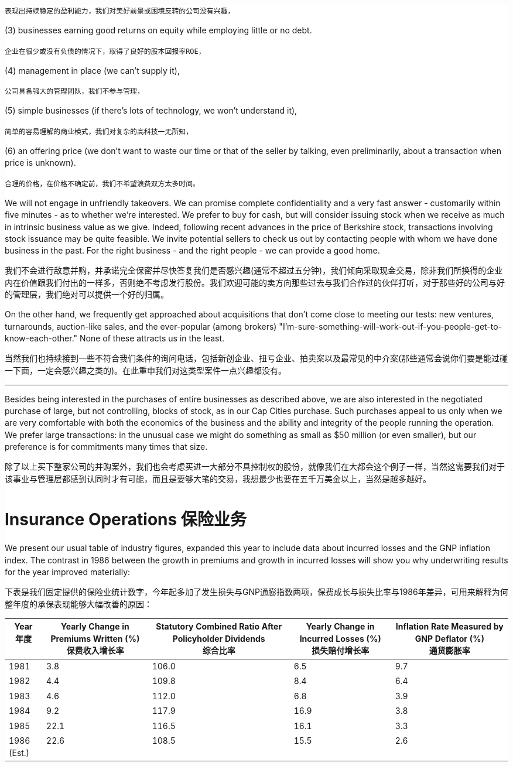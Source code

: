     表现出持续稳定的盈利能力，我们对美好前景或困境反转的公司没有兴趣，

(3) businesses earning good returns on equity while employing little or no debt.

    企业在很少或没有负债的情况下，取得了良好的股本回报率ROE，

(4) management in place (we can’t supply it),

    公司具备强大的管理团队，我们不参与管理，

(5) simple businesses (if there’s lots of technology, we won’t understand it),

    简单的容易理解的商业模式，我们对复杂的高科技一无所知，

(6) an offering price (we don’t want to waste our time or that of the seller by talking, even preliminarily, about a transaction when price is unknown).

    合理的价格，在价格不确定前，我们不希望浪费双方太多时间。

We will not engage in unfriendly takeovers. We can promise complete confidentiality and a very fast answer - customarily within five minutes - as to whether we’re interested. We prefer to buy for cash, but will consider issuing stock when we receive as much in intrinsic business value as we give. Indeed, following recent advances in the price of Berkshire stock, transactions involving stock issuance may be quite feasible. We invite potential sellers to check us out by contacting people with whom we have done business in the past. For the right business - and the right people - we can provide a good home.

我们不会进行敌意并购，并承诺完全保密并尽快答复我们是否感兴趣(通常不超过五分钟)，我们倾向采取现金交易，除非我们所换得的企业内在价值跟我们付出的一样多，否则绝不考虑发行股份。我们欢迎可能的卖方向那些过去与我们合作过的伙伴打听，对于那些好的公司与好的管理层，我们绝对可以提供一个好的归属。

On the other hand, we frequently get approached about acquisitions that don’t come close to meeting our tests: new ventures, turnarounds, auction-like sales, and the ever-popular (among brokers) "I’m-sure-something-will-work-out-if-you-people-get-to-know-each-other." None of these attracts us in the least.

当然我们也持续接到一些不符合我们条件的询问电话，包括新创企业、扭亏企业、拍卖案以及最常见的中介案(那些通常会说你们要是能过碰一下面，一定会感兴趣之类的)。在此重申我们对这类型案件一点兴趣都没有。

---

Besides being interested in the purchases of entire businesses as described above, we are also interested in the negotiated purchase of large, but not controlling, blocks of stock, as in our Cap Cities purchase. Such purchases appeal to us only when we are very comfortable with both the economics of the business and the ability and integrity of the people running the operation. We prefer large transactions: in the unusual case we might do something as small as $50 million (or even smaller), but our preference is for commitments many times that size.

除了以上买下整家公司的并购案外，我们也会考虑买进一大部分不具控制权的股份，就像我们在大都会这个例子一样，当然这需要我们对于该事业与管理层都感到认同时才有可能，而且是要够大笔的交易，我想最少也要在五千万美金以上，当然是越多越好。

# Insurance Operations 保险业务

We present our usual table of industry figures, expanded this year to include data about incurred losses and the GNP inflation index. The contrast in 1986 between the growth in premiums and growth in incurred losses will show you why underwriting results for the year improved materially:

下表是我们固定提供的保险业统计数字，今年起多加了发生损失与GNP通膨指数两项，保费成长与损失比率与1986年差异，可用来解释为何整年度的承保表现能够大幅改善的原因：

Year</br>年度|Yearly Change in Premiums Written (%)</br>保费收入增长率|Statutory Combined Ratio After Policyholder Dividends</br>综合比率|Yearly Change in Incurred Losses (%)</br>损失赔付增长率|Inflation Rate Measured by GNP Deflator (%)</br>通货膨胀率
---|---|---|---|---
1981|3.8|106.0|6.5|9.7
1982|4.4|109.8|8.4|6.4
1983|4.6|112.0|6.8|3.9
1984|9.2|117.9|16.9|3.8
1985|22.1|116.5|16.1|3.3
1986 (Est.)|22.6|108.5|15.5|2.6
